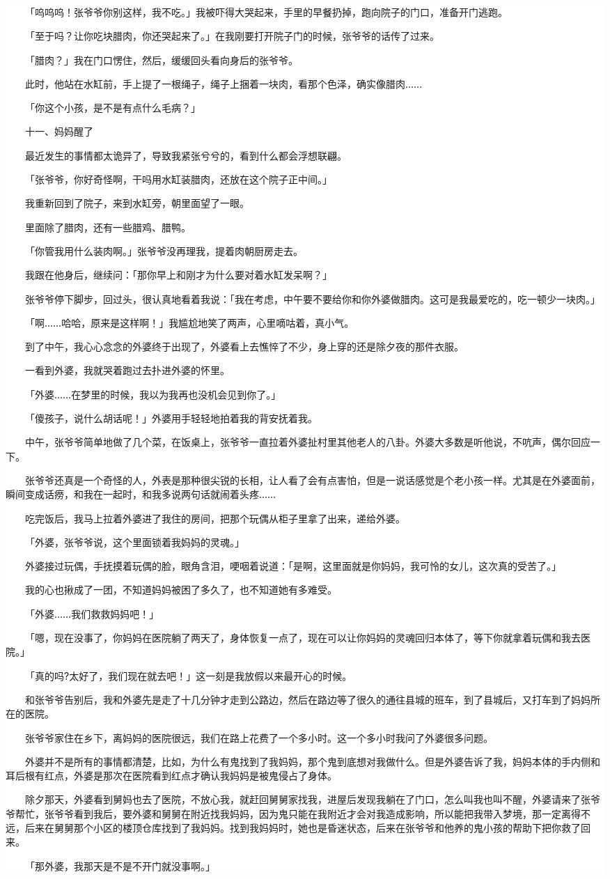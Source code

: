 &emsp;&emsp;「呜呜呜！张爷爷你别这样，我不吃。」我被吓得大哭起来，手里的早餐扔掉，跑向院子的门口，准备开门逃跑。  
  
&emsp;&emsp;「至于吗？让你吃块腊肉，你还哭起来了。」在我刚要打开院子门的时候，张爷爷的话传了过来。  
  
&emsp;&emsp;「腊肉？」我在门口愣住，然后，缓缓回头看向身后的张爷爷。  
  
&emsp;&emsp;此时，他站在水缸前，手上提了一根绳子，绳子上捆着一块肉，看那个色泽，确实像腊肉……  
  
&emsp;&emsp;「你这个小孩，是不是有点什么毛病？」  
  
&emsp;&emsp;十一、妈妈醒了  
  
&emsp;&emsp;最近发生的事情都太诡异了，导致我紧张兮兮的，看到什么都会浮想联翩。  
  
&emsp;&emsp;「张爷爷，你好奇怪啊，干吗用水缸装腊肉，还放在这个院子正中间。」  
  
&emsp;&emsp;我重新回到了院子，来到水缸旁，朝里面望了一眼。  
  
&emsp;&emsp;里面除了腊肉，还有一些腊鸡、腊鸭。  
  
&emsp;&emsp;「你管我用什么装肉啊。」张爷爷没再理我，提着肉朝厨房走去。  
  
&emsp;&emsp;我跟在他身后，继续问：「那你早上和刚才为什么要对着水缸发呆啊？」  
  
&emsp;&emsp;张爷爷停下脚步，回过头，很认真地看着我说：「我在考虑，中午要不要给你和你外婆做腊肉。这可是我最爱吃的，吃一顿少一块肉。」  
  
&emsp;&emsp;「啊……哈哈，原来是这样啊！」我尴尬地笑了两声，心里嘀咕着，真小气。  
  
&emsp;&emsp;到了中午，我心心念念的外婆终于出现了，外婆看上去憔悴了不少，身上穿的还是除夕夜的那件衣服。  
  
&emsp;&emsp;一看到外婆，我就哭着跑过去扑进外婆的怀里。  
  
&emsp;&emsp;「外婆……在梦里的时候，我以为我再也没机会见到你了。」  
  
&emsp;&emsp;「傻孩子，说什么胡话呢！」外婆用手轻轻地拍着我的背安抚着我。  
  
&emsp;&emsp;中午，张爷爷简单地做了几个菜，在饭桌上，张爷爷一直拉着外婆扯村里其他老人的八卦。外婆大多数是听他说，不吭声，偶尔回应一下。  
  
&emsp;&emsp;张爷爷还真是一个奇怪的人，外表是那种很尖锐的长相，让人看了会有点害怕，但是一说话感觉是个老小孩一样。尤其是在外婆面前，瞬间变成话痨，和我在一起时，和我多说两句话就闹着头疼……  
  
&emsp;&emsp;吃完饭后，我马上拉着外婆进了我住的房间，把那个玩偶从柜子里拿了出来，递给外婆。  
  
&emsp;&emsp;「外婆，张爷爷说，这个里面锁着我妈妈的灵魂。」  
  
&emsp;&emsp;外婆接过玩偶，手抚摸着玩偶的脸，眼角含泪，哽咽着说道：「是啊，这里面就是你妈妈，我可怜的女儿，这次真的受苦了。」  
  
&emsp;&emsp;我的心也揪成了一团，不知道妈妈被困了多久了，也不知道她有多难受。  
  
&emsp;&emsp;「外婆……我们救救妈妈吧！」  
  
&emsp;&emsp;「嗯，现在没事了，你妈妈在医院躺了两天了，身体恢复一点了，现在可以让你妈妈的灵魂回归本体了，等下你就拿着玩偶和我去医院。」  
  
&emsp;&emsp;「真的吗?太好了，我们现在就去吧！」这一刻是我放假以来最开心的时候。  
  
&emsp;&emsp;和张爷爷告别后，我和外婆先是走了十几分钟才走到公路边，然后在路边等了很久的通往县城的班车，到了县城后，又打车到了妈妈所在的医院。  
  
&emsp;&emsp;张爷爷家住在乡下，离妈妈的医院很远，我们在路上花费了一个多小时。这一个多小时我问了外婆很多问题。  
  
&emsp;&emsp;外婆并不是所有的事情都清楚，比如，为什么有鬼找到了我妈妈，那个鬼到底想对我做什么。但是外婆告诉了我，妈妈本体的手内侧和耳后根有红点，外婆是那次在医院看到红点才确认我妈妈是被鬼侵占了身体。  
  
&emsp;&emsp;除夕那天，外婆看到舅妈也去了医院，不放心我，就赶回舅舅家找我，进屋后发现我躺在了门口，怎么叫我也叫不醒，外婆请来了张爷爷帮忙，张爷爷看到我后，要外婆和舅舅在附近找我妈妈，因为鬼只能在我附近才会对我造成影响，所以能把我带入梦境，那一定离得不远，后来在舅舅那个小区的楼顶仓库找到了我妈妈。找到我妈妈时，她也是昏迷状态，后来在张爷爷和他养的鬼小孩的帮助下把你救了回来。​  
  
&emsp;&emsp;「那外婆，我那天是不是不开门就没事啊。」  
  